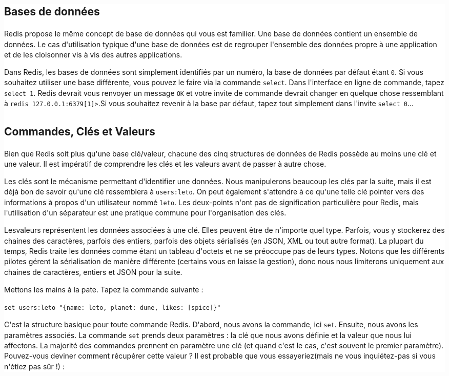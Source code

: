 ## Bases de données

Redis propose le même concept de base de données qui vous est familier. Une base de données contient un ensemble de
données. Le cas d'utilisation typique d'une base de données est de regrouper l'ensemble des données propre à une
application et de les cloisonner vis à vis des autres applications.

Dans Redis, les bases de données sont simplement identifiés par un numéro, la base de données par défaut étant `0`. Si
vous souhaitez utiliser une base différente, vous pouvez le faire via la commande `select`. Dans l'interface en ligne de
commande, tapez `select 1`. Redis devrait vous renvoyer un message `OK` et votre invite de commande devrait changer en
quelque chose ressemblant à `redis 127.0.0.1:6379[1]>`.Si vous souhaitez revenir à la base par défaut, tapez tout
simplement dans l'invite `select 0`...

## Commandes, Clés et Valeurs

Bien que Redis soit plus qu'une base clé/valeur, chacune des cinq structures de données de Redis possède au moins une
clé et une valeur. Il est impératif de comprendre les clés et les valeurs avant de passer à autre chose.

Les clés sont le mécanisme permettant d'identifier une données. Nous manipulerons beaucoup les clés par la suite, mais
il est déjà bon de savoir qu'une clé ressemblera à `users:leto`. On peut également s'attendre à ce qu'une telle clé
pointer vers des informations à propos d'un utilisateur nommé `leto`. Les deux-points n'ont pas de signification
particulière pour Redis, mais l'utilisation d'un séparateur est une pratique commune pour l'organisation des clés.

Lesvaleurs représentent les données associées à une clé. Elles peuvent être de n'importe quel type. Parfois, vous y
stockerez des chaines des caractères, parfois des entiers, parfois des objets sérialisés (en JSON, XML ou tout autre
format). La plupart du temps, Redis traite les données comme étant un tableau d'octets et ne se préoccupe pas de leurs
types. Notons que les différents pilotes gérent la sérialisation de manière différente (certains vous en laisse la
gestion), donc nous nous limiterons uniquement aux chaines de caractères, entiers et JSON pour la suite.

Mettons les mains à la pate. Tapez la commande suivante :

	set users:leto "{name: leto, planet: dune, likes: [spice]}"

C'est la structure basique pour toute commande Redis. D'abord, nous avons la commande, ici `set`. Ensuite, nous avons
les paramètres associés. La commande `set`  prends deux paramètres : la clé que nous avons définie et la valeur que nous
lui affectons. La majorité des commandes prennent en paramètre une clé (et quand c'est le cas, c'est souvent le premier
paramètre). Pouvez-vous deviner comment récupérer cette valeur ? Il est probable que vous essayeriez(mais ne vous
inquiétez-pas si vous n'étiez pas sûr !) :
